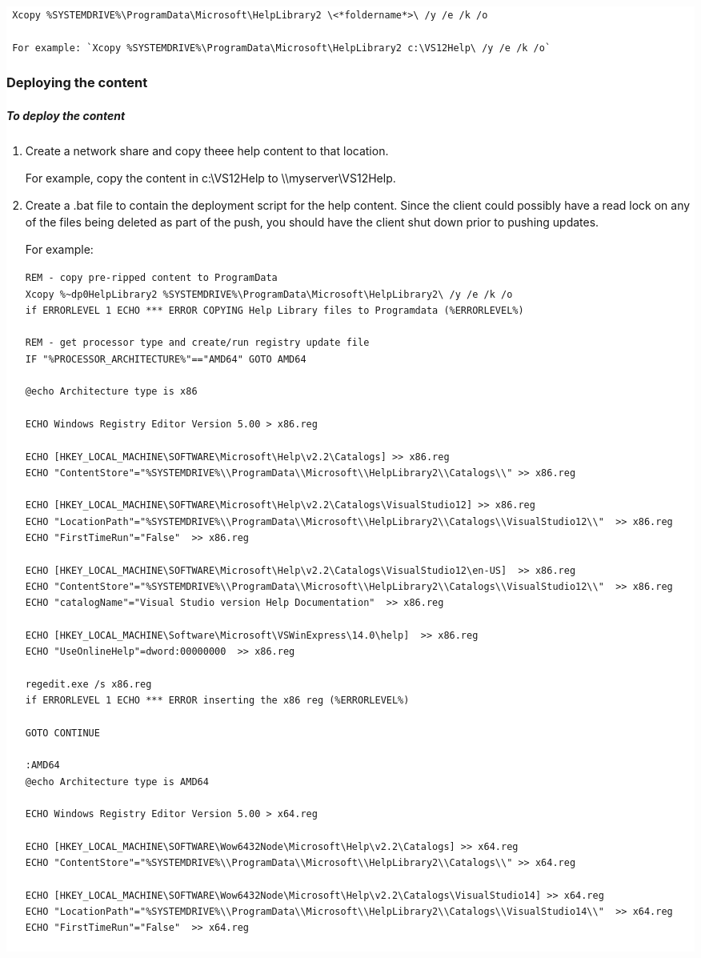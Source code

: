      Xcopy %SYSTEMDRIVE%\ProgramData\Microsoft\HelpLibrary2 \<*foldername*>\ /y /e /k /o  
  
     For example: `Xcopy %SYSTEMDRIVE%\ProgramData\Microsoft\HelpLibrary2 c:\VS12Help\ /y /e /k /o`  
  
### Deploying the content  
  
##### To deploy the content  
  
1.  Create a network share and copy theee help content to that location.  
  
     For example, copy the content in c:\VS12Help to \\\myserver\VS12Help.  
  
2.  Create a .bat file to contain the deployment script for the help content. Since the client could possibly have a read lock on any of the files being deleted as part of the push, you should have the client shut down prior to pushing updates.  
  
     For example:  
  
    ```  
    REM - copy pre-ripped content to ProgramData  
    Xcopy %~dp0HelpLibrary2 %SYSTEMDRIVE%\ProgramData\Microsoft\HelpLibrary2\ /y /e /k /o  
    if ERRORLEVEL 1 ECHO *** ERROR COPYING Help Library files to Programdata (%ERRORLEVEL%)  
  
    REM - get processor type and create/run registry update file  
    IF "%PROCESSOR_ARCHITECTURE%"=="AMD64" GOTO AMD64  
  
    @echo Architecture type is x86  
  
    ECHO Windows Registry Editor Version 5.00 > x86.reg  
  
    ECHO [HKEY_LOCAL_MACHINE\SOFTWARE\Microsoft\Help\v2.2\Catalogs] >> x86.reg  
    ECHO "ContentStore"="%SYSTEMDRIVE%\\ProgramData\\Microsoft\\HelpLibrary2\\Catalogs\\" >> x86.reg  
  
    ECHO [HKEY_LOCAL_MACHINE\SOFTWARE\Microsoft\Help\v2.2\Catalogs\VisualStudio12] >> x86.reg  
    ECHO "LocationPath"="%SYSTEMDRIVE%\\ProgramData\\Microsoft\\HelpLibrary2\\Catalogs\\VisualStudio12\\"  >> x86.reg  
    ECHO "FirstTimeRun"="False"  >> x86.reg  
  
    ECHO [HKEY_LOCAL_MACHINE\SOFTWARE\Microsoft\Help\v2.2\Catalogs\VisualStudio12\en-US]  >> x86.reg  
    ECHO "ContentStore"="%SYSTEMDRIVE%\\ProgramData\\Microsoft\\HelpLibrary2\\Catalogs\\VisualStudio12\\"  >> x86.reg  
    ECHO "catalogName"="Visual Studio version Help Documentation"  >> x86.reg  
  
    ECHO [HKEY_LOCAL_MACHINE\Software\Microsoft\VSWinExpress\14.0\help]  >> x86.reg  
    ECHO "UseOnlineHelp"=dword:00000000  >> x86.reg  
  
    regedit.exe /s x86.reg  
    if ERRORLEVEL 1 ECHO *** ERROR inserting the x86 reg (%ERRORLEVEL%)  
  
    GOTO CONTINUE  
  
    :AMD64  
    @echo Architecture type is AMD64  
  
    ECHO Windows Registry Editor Version 5.00 > x64.reg  
  
    ECHO [HKEY_LOCAL_MACHINE\SOFTWARE\Wow6432Node\Microsoft\Help\v2.2\Catalogs] >> x64.reg  
    ECHO "ContentStore"="%SYSTEMDRIVE%\\ProgramData\\Microsoft\\HelpLibrary2\\Catalogs\\" >> x64.reg  
  
    ECHO [HKEY_LOCAL_MACHINE\SOFTWARE\Wow6432Node\Microsoft\Help\v2.2\Catalogs\VisualStudio14] >> x64.reg  
    ECHO "LocationPath"="%SYSTEMDRIVE%\\ProgramData\\Microsoft\\HelpLibrary2\\Catalogs\\VisualStudio14\\"  >> x64.reg  
    ECHO "FirstTimeRun"="False"  >> x64.reg  
  
